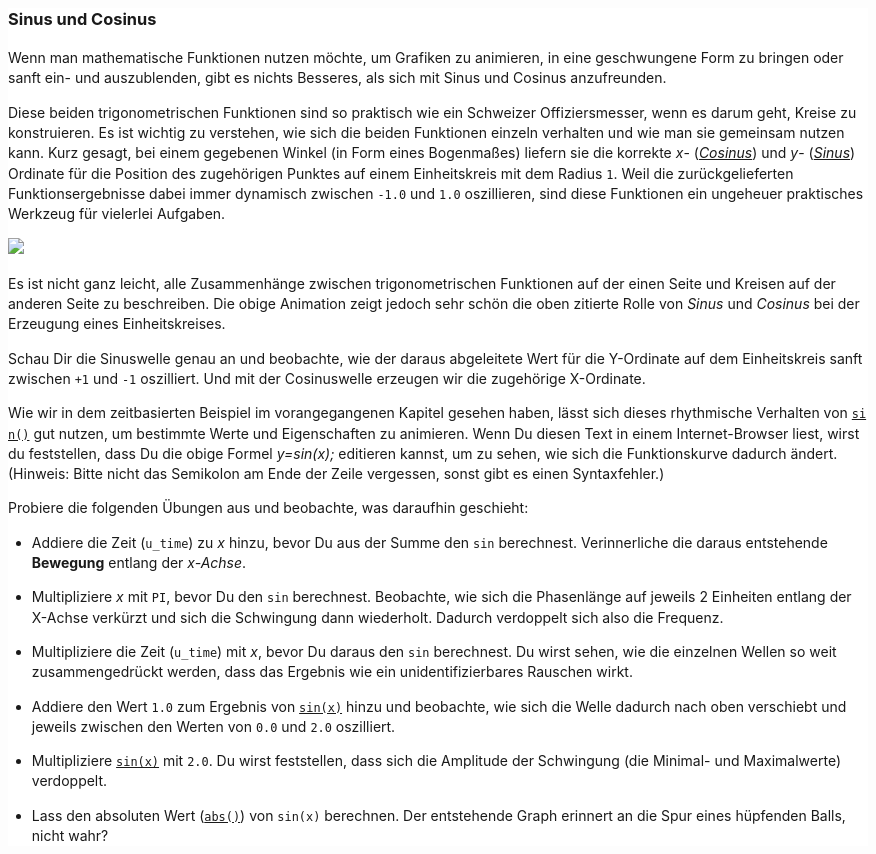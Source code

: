 ### Sinus und Cosinus

Wenn man mathematische Funktionen nutzen möchte, um Grafiken zu animieren, in eine geschwungene Form zu bringen oder sanft ein- und auszublenden, gibt es nichts Besseres, als sich mit Sinus und Cosinus anzufreunden.

Diese beiden trigonometrischen Funktionen sind so praktisch wie ein Schweizer Offiziersmesser, wenn es darum geht, Kreise zu konstruieren. Es ist wichtig zu verstehen, wie sich die beiden Funktionen einzeln verhalten und wie man sie gemeinsam nutzen kann. Kurz gesagt, bei einem gegebenen Winkel (in Form eines Bogenmaßes) liefern sie die korrekte *x*- ([*Cosinus*](../glossary/?search=cos)) und *y*- ([*Sinus*](../glossary/?search=sin)) Ordinate für die Position des zugehörigen Punktes auf einem Einheitskreis mit dem Radius ```1```. Weil die zurückgelieferten Funktionsergebnisse dabei immer dynamisch zwischen ```-1.0``` und ```1.0``` oszillieren, sind diese Funktionen ein ungeheuer praktisches Werkzeug für vielerlei Aufgaben.

![](sincos.gif)

Es ist nicht ganz leicht, alle Zusammenhänge zwischen trigonometrischen Funktionen auf der einen Seite und Kreisen auf der anderen Seite zu beschreiben. Die obige Animation zeigt jedoch sehr schön die oben zitierte Rolle von *Sinus* und *Cosinus* bei der Erzeugung eines Einheitskreises.

<div class="simpleFunction" data="y = sin(x);"></div>

Schau Dir die Sinuswelle genau an und beobachte, wie der daraus abgeleitete Wert für die Y-Ordinate auf dem Einheitskreis sanft zwischen ```+1``` und ```-1``` oszilliert. Und mit der Cosinuswelle erzeugen wir die zugehörige X-Ordinate.

Wie wir in dem zeitbasierten Beispiel im vorangegangenen Kapitel gesehen haben, lässt sich dieses rhythmische Verhalten von [```sin()```](../glossary/?search=sin) gut nutzen, um bestimmte Werte und Eigenschaften zu animieren. Wenn Du diesen Text in einem Internet-Browser liest, wirst du feststellen, dass Du die obige Formel *y=sin(x);* editieren kannst, um zu sehen, wie sich die Funktionskurve dadurch ändert. (Hinweis: Bitte nicht das Semikolon am Ende der Zeile vergessen, sonst gibt es einen Syntaxfehler.)

Probiere die folgenden Übungen aus und beobachte, was daraufhin geschieht:

* Addiere die Zeit (```u_time```) zu *x* hinzu, bevor Du aus der Summe den ```sin``` berechnest. Verinnerliche die daraus entstehende **Bewegung** entlang der *x-Achse*.

* Multipliziere *x* mit ```PI```, bevor Du den ```sin``` berechnest. Beobachte, wie sich die Phasenlänge auf jeweils 2 Einheiten entlang der X-Achse verkürzt und sich die Schwingung dann wiederholt. Dadurch verdoppelt sich also die Frequenz.

* Multipliziere die Zeit (```u_time```) mit *x*, bevor Du daraus den ```sin``` berechnest. Du wirst sehen, wie die einzelnen Wellen so weit zusammengedrückt werden, dass das Ergebnis wie ein unidentifizierbares Rauschen wirkt.

* Addiere den Wert ```1.0``` zum Ergebnis von [```sin(x)```](../glossary/?search=sin) hinzu und beobachte, wie sich die Welle dadurch nach oben verschiebt und jeweils zwischen den Werten von ```0.0``` und ```2.0``` oszilliert.

* Multipliziere [```sin(x)```](../glossary/?search=sin) mit ```2.0```. Du wirst feststellen, dass sich die Amplitude der Schwingung (die Minimal- und Maximalwerte) verdoppelt.

* Lass den absoluten Wert ([```abs()```](../glossary/?search=abs)) von ```sin(x)``` berechnen. Der entstehende Graph erinnert an die Spur eines hüpfenden Balls, nicht wahr?

